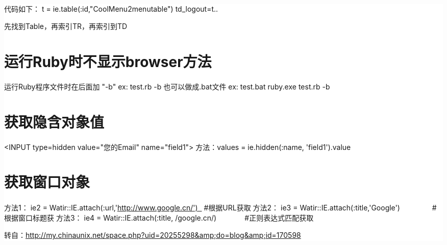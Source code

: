 代码如下：
t = ie.table(:id,"CoolMenu2menutable")
td_logout=t.[](1).[](16)

先找到Table，再索引TR，再索引到TD

# 运行Ruby时不显示browser方法
运行Ruby程序文件时在后面加 "-b"
ex:
test.rb -b
也可以做成.bat文件
ex: test.bat
ruby.exe test.rb -b

# 获取隐含对象值
&lt;INPUT type=hidden value="您的Email" name="field1"&gt;
方法：values = ie.hidden(:name, 'field1').value

# 获取窗口对象
方法1： ie2 = Watir::IE.attach(:url,'http://www.google.cn/')   #根据URL获取
方法2： ie3 = Watir::IE.attach(:title,'Google')                #根据窗口标题获
方法3： ie4 = Watir::IE.attach(:title, /google.cn/)              #正则表达式匹配获取

转自：<a href="http://my.chinaunix.net/space.php?uid=20255298&amp;do=blog&amp;id=170598" target="_blank">http://my.chinaunix.net/space.php?uid=20255298&amp;do=blog&amp;id=170598</a>

